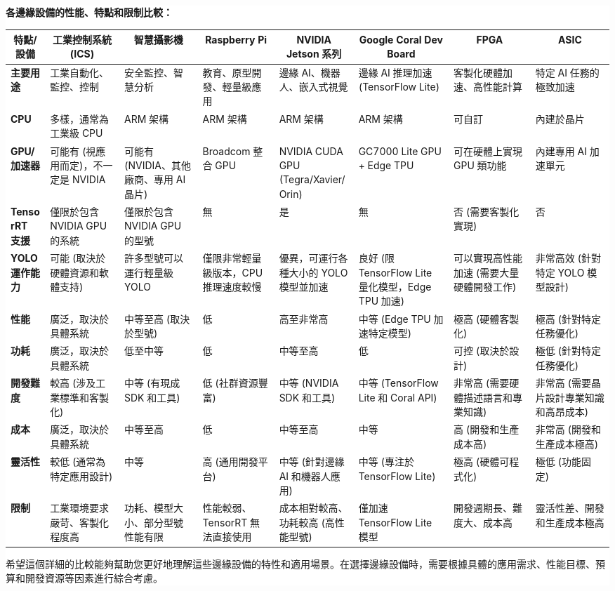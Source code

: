 **各邊緣設備的性能、特點和限制比較：**

|特點/設備|工業控制系統 (ICS)|智慧攝影機|Raspberry Pi|NVIDIA Jetson 系列|Google Coral Dev Board|FPGA|ASIC|
|---|---|---|---|---|---|---|---|
|**主要用途**|工業自動化、監控、控制|安全監控、智慧分析|教育、原型開發、輕量級應用|邊緣 AI、機器人、嵌入式視覺|邊緣 AI 推理加速 (TensorFlow Lite)|客製化硬體加速、高性能計算|特定 AI 任務的極致加速|
|**CPU**|多樣，通常為工業級 CPU|ARM 架構|ARM 架構|ARM 架構|ARM 架構|可自訂|內建於晶片|
|**GPU/加速器**|可能有 (視應用而定)，不一定是 NVIDIA|可能有 (NVIDIA、其他廠商、專用 AI 晶片)|Broadcom 整合 GPU|NVIDIA CUDA GPU (Tegra/Xavier/Orin)|GC7000 Lite GPU + Edge TPU|可在硬體上實現 GPU 類功能|內建專用 AI 加速單元|
|**TensorRT 支援**|僅限於包含 NVIDIA GPU 的系統|僅限於包含 NVIDIA GPU 的型號|無|是|無|否 (需要客製化實現)|否|
|**YOLO 運作能力**|可能 (取決於硬體資源和軟體支持)|許多型號可以運行輕量級 YOLO|僅限非常輕量級版本，CPU 推理速度較慢|優異，可運行各種大小的 YOLO 模型並加速|良好 (限 TensorFlow Lite 量化模型，Edge TPU 加速)|可以實現高性能加速 (需要大量硬體開發工作)|非常高效 (針對特定 YOLO 模型設計)|
|**性能**|廣泛，取決於具體系統|中等至高 (取決於型號)|低|高至非常高|中等 (Edge TPU 加速特定模型)|極高 (硬體客製化)|極高 (針對特定任務優化)|
|**功耗**|廣泛，取決於具體系統|低至中等|低|中等至高|低|可控 (取決於設計)|極低 (針對特定任務優化)|
|**開發難度**|較高 (涉及工業標準和客製化)|中等 (有現成 SDK 和工具)|低 (社群資源豐富)|中等 (NVIDIA SDK 和工具)|中等 (TensorFlow Lite 和 Coral API)|非常高 (需要硬體描述語言和專業知識)|非常高 (需要晶片設計專業知識和高昂成本)|
|**成本**|廣泛，取決於具體系統|中等至高|低|中等至高|中等|高 (開發和生產成本高)|非常高 (開發和生產成本極高)|
|**靈活性**|較低 (通常為特定應用設計)|中等|高 (通用開發平台)|中等 (針對邊緣 AI 和機器人應用)|中等 (專注於 TensorFlow Lite)|極高 (硬體可程式化)|極低 (功能固定)|
|**限制**|工業環境要求嚴苛、客製化程度高|功耗、模型大小、部分型號性能有限|性能較弱、TensorRT 無法直接使用|成本相對較高、功耗較高 (高性能型號)|僅加速 TensorFlow Lite 模型|開發週期長、難度大、成本高|靈活性差、開發和生產成本極高|

希望這個詳細的比較能夠幫助您更好地理解這些邊緣設備的特性和適用場景。在選擇邊緣設備時，需要根據具體的應用需求、性能目標、預算和開發資源等因素進行綜合考慮。